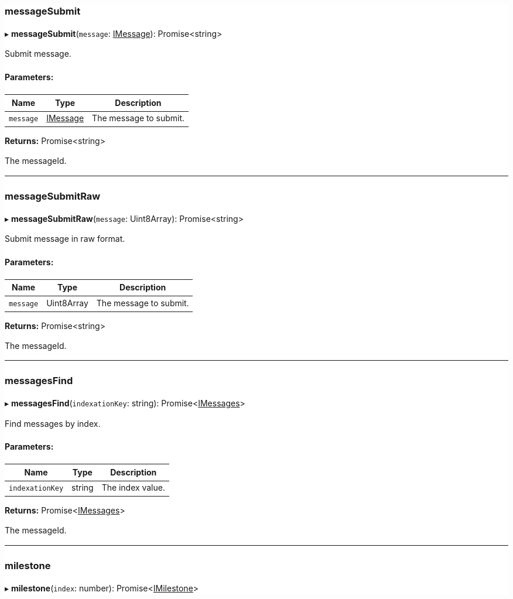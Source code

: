 ### messageSubmit

▸ **messageSubmit**(`message`: [IMessage](imessage.md)): Promise\<string>

Submit message.

#### Parameters:

Name | Type | Description |
------ | ------ | ------ |
`message` | [IMessage](imessage.md) | The message to submit. |

**Returns:** Promise\<string>

The messageId.

___

### messageSubmitRaw

▸ **messageSubmitRaw**(`message`: Uint8Array): Promise\<string>

Submit message in raw format.

#### Parameters:

Name | Type | Description |
------ | ------ | ------ |
`message` | Uint8Array | The message to submit. |

**Returns:** Promise\<string>

The messageId.

___

### messagesFind

▸ **messagesFind**(`indexationKey`: string): Promise\<[IMessages](imessages.md)>

Find messages by index.

#### Parameters:

Name | Type | Description |
------ | ------ | ------ |
`indexationKey` | string | The index value. |

**Returns:** Promise\<[IMessages](imessages.md)>

The messageId.

___

### milestone

▸ **milestone**(`index`: number): Promise\<[IMilestone](imilestone.md)>
